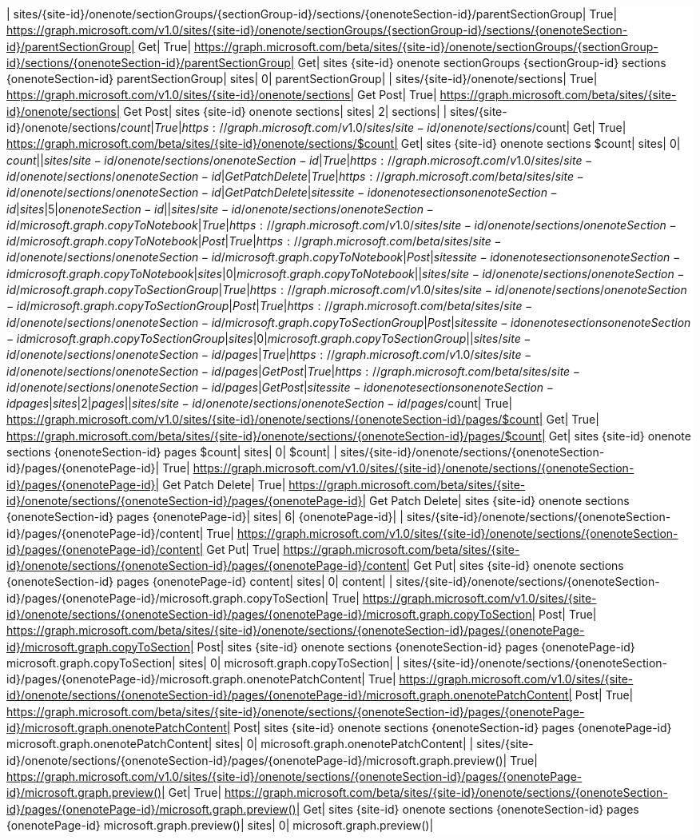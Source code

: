 | sites/{site-id}/onenote/sectionGroups/{sectionGroup-id}/sections/{onenoteSection-id}/parentSectionGroup| True| https://graph.microsoft.com/v1.0/sites/{site-id}/onenote/sectionGroups/{sectionGroup-id}/sections/{onenoteSection-id}/parentSectionGroup| Get| True| https://graph.microsoft.com/beta/sites/{site-id}/onenote/sectionGroups/{sectionGroup-id}/sections/{onenoteSection-id}/parentSectionGroup| Get| sites {site-id} onenote sectionGroups {sectionGroup-id} sections {onenoteSection-id} parentSectionGroup| sites| 0| parentSectionGroup|
| sites/{site-id}/onenote/sections| True| https://graph.microsoft.com/v1.0/sites/{site-id}/onenote/sections| Get Post| True| https://graph.microsoft.com/beta/sites/{site-id}/onenote/sections| Get Post| sites {site-id} onenote sections| sites| 2| sections|
| sites/{site-id}/onenote/sections/$count| True| https://graph.microsoft.com/v1.0/sites/{site-id}/onenote/sections/$count| Get| True| https://graph.microsoft.com/beta/sites/{site-id}/onenote/sections/$count| Get| sites {site-id} onenote sections $count| sites| 0| $count|
| sites/{site-id}/onenote/sections/{onenoteSection-id}| True| https://graph.microsoft.com/v1.0/sites/{site-id}/onenote/sections/{onenoteSection-id}| Get Patch Delete| True| https://graph.microsoft.com/beta/sites/{site-id}/onenote/sections/{onenoteSection-id}| Get Patch Delete| sites {site-id} onenote sections {onenoteSection-id}| sites| 5| {onenoteSection-id}|
| sites/{site-id}/onenote/sections/{onenoteSection-id}/microsoft.graph.copyToNotebook| True| https://graph.microsoft.com/v1.0/sites/{site-id}/onenote/sections/{onenoteSection-id}/microsoft.graph.copyToNotebook| Post| True| https://graph.microsoft.com/beta/sites/{site-id}/onenote/sections/{onenoteSection-id}/microsoft.graph.copyToNotebook| Post| sites {site-id} onenote sections {onenoteSection-id} microsoft.graph.copyToNotebook| sites| 0| microsoft.graph.copyToNotebook|
| sites/{site-id}/onenote/sections/{onenoteSection-id}/microsoft.graph.copyToSectionGroup| True| https://graph.microsoft.com/v1.0/sites/{site-id}/onenote/sections/{onenoteSection-id}/microsoft.graph.copyToSectionGroup| Post| True| https://graph.microsoft.com/beta/sites/{site-id}/onenote/sections/{onenoteSection-id}/microsoft.graph.copyToSectionGroup| Post| sites {site-id} onenote sections {onenoteSection-id} microsoft.graph.copyToSectionGroup| sites| 0| microsoft.graph.copyToSectionGroup|
| sites/{site-id}/onenote/sections/{onenoteSection-id}/pages| True| https://graph.microsoft.com/v1.0/sites/{site-id}/onenote/sections/{onenoteSection-id}/pages| Get Post| True| https://graph.microsoft.com/beta/sites/{site-id}/onenote/sections/{onenoteSection-id}/pages| Get Post| sites {site-id} onenote sections {onenoteSection-id} pages| sites| 2| pages|
| sites/{site-id}/onenote/sections/{onenoteSection-id}/pages/$count| True| https://graph.microsoft.com/v1.0/sites/{site-id}/onenote/sections/{onenoteSection-id}/pages/$count| Get| True| https://graph.microsoft.com/beta/sites/{site-id}/onenote/sections/{onenoteSection-id}/pages/$count| Get| sites {site-id} onenote sections {onenoteSection-id} pages $count| sites| 0| $count|
| sites/{site-id}/onenote/sections/{onenoteSection-id}/pages/{onenotePage-id}| True| https://graph.microsoft.com/v1.0/sites/{site-id}/onenote/sections/{onenoteSection-id}/pages/{onenotePage-id}| Get Patch Delete| True| https://graph.microsoft.com/beta/sites/{site-id}/onenote/sections/{onenoteSection-id}/pages/{onenotePage-id}| Get Patch Delete| sites {site-id} onenote sections {onenoteSection-id} pages {onenotePage-id}| sites| 6| {onenotePage-id}|
| sites/{site-id}/onenote/sections/{onenoteSection-id}/pages/{onenotePage-id}/content| True| https://graph.microsoft.com/v1.0/sites/{site-id}/onenote/sections/{onenoteSection-id}/pages/{onenotePage-id}/content| Get Put| True| https://graph.microsoft.com/beta/sites/{site-id}/onenote/sections/{onenoteSection-id}/pages/{onenotePage-id}/content| Get Put| sites {site-id} onenote sections {onenoteSection-id} pages {onenotePage-id} content| sites| 0| content|
| sites/{site-id}/onenote/sections/{onenoteSection-id}/pages/{onenotePage-id}/microsoft.graph.copyToSection| True| https://graph.microsoft.com/v1.0/sites/{site-id}/onenote/sections/{onenoteSection-id}/pages/{onenotePage-id}/microsoft.graph.copyToSection| Post| True| https://graph.microsoft.com/beta/sites/{site-id}/onenote/sections/{onenoteSection-id}/pages/{onenotePage-id}/microsoft.graph.copyToSection| Post| sites {site-id} onenote sections {onenoteSection-id} pages {onenotePage-id} microsoft.graph.copyToSection| sites| 0| microsoft.graph.copyToSection|
| sites/{site-id}/onenote/sections/{onenoteSection-id}/pages/{onenotePage-id}/microsoft.graph.onenotePatchContent| True| https://graph.microsoft.com/v1.0/sites/{site-id}/onenote/sections/{onenoteSection-id}/pages/{onenotePage-id}/microsoft.graph.onenotePatchContent| Post| True| https://graph.microsoft.com/beta/sites/{site-id}/onenote/sections/{onenoteSection-id}/pages/{onenotePage-id}/microsoft.graph.onenotePatchContent| Post| sites {site-id} onenote sections {onenoteSection-id} pages {onenotePage-id} microsoft.graph.onenotePatchContent| sites| 0| microsoft.graph.onenotePatchContent|
| sites/{site-id}/onenote/sections/{onenoteSection-id}/pages/{onenotePage-id}/microsoft.graph.preview()| True| https://graph.microsoft.com/v1.0/sites/{site-id}/onenote/sections/{onenoteSection-id}/pages/{onenotePage-id}/microsoft.graph.preview()| Get| True| https://graph.microsoft.com/beta/sites/{site-id}/onenote/sections/{onenoteSection-id}/pages/{onenotePage-id}/microsoft.graph.preview()| Get| sites {site-id} onenote sections {onenoteSection-id} pages {onenotePage-id} microsoft.graph.preview()| sites| 0| microsoft.graph.preview()|